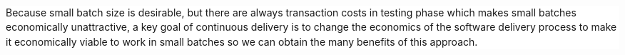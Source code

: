 Because small batch size is desirable, but there are always transaction costs in testing phase which makes small batches economically unattractive, a key goal of continuous delivery is to change the economics of the software delivery process to make it economically viable to work in small batches so we can obtain the many benefits of this approach.
